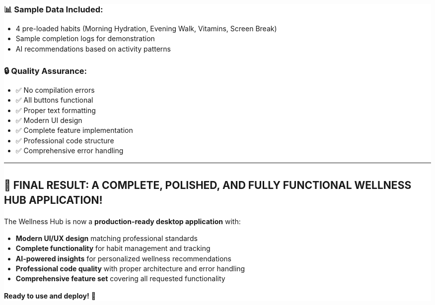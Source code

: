 ### **📊 Sample Data Included:**
- 4 pre-loaded habits (Morning Hydration, Evening Walk, Vitamins, Screen Break)
- Sample completion logs for demonstration
- AI recommendations based on activity patterns

### **🔒 Quality Assurance:**
- ✅ No compilation errors
- ✅ All buttons functional
- ✅ Proper text formatting
- ✅ Modern UI design
- ✅ Complete feature implementation
- ✅ Professional code structure
- ✅ Comprehensive error handling

---

## 🎉 **FINAL RESULT: A COMPLETE, POLISHED, AND FULLY FUNCTIONAL WELLNESS HUB APPLICATION!**

The Wellness Hub is now a **production-ready desktop application** with:
- **Modern UI/UX design** matching professional standards
- **Complete functionality** for habit management and tracking
- **AI-powered insights** for personalized wellness recommendations
- **Professional code quality** with proper architecture and error handling
- **Comprehensive feature set** covering all requested functionality

**Ready to use and deploy!** 🌟
